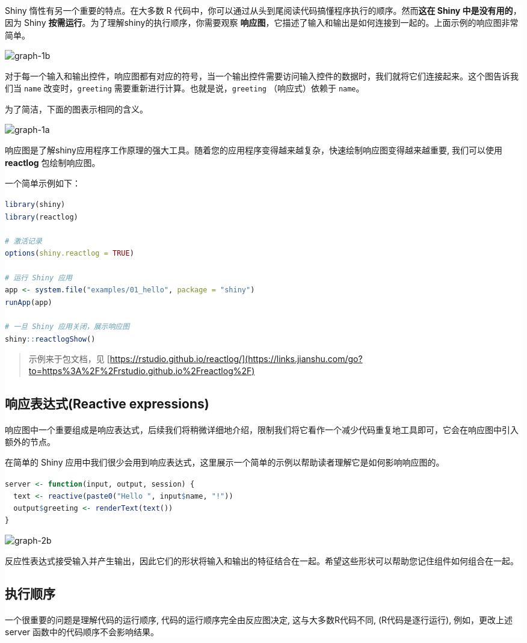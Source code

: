 Shiny 惰性有另一个重要的特点。在大多数 R 代码中，你可以通过从头到尾阅读代码搞懂程序执行的顺序。然而**这在 Shiny 中是没有用的**，因为 Shiny **按需运行**。为了理解shiny的执行顺序，你需要观察 **响应图**，它描述了输入和输出是如何连接到一起的。上面示例的响应图非常简单。



![graph-1b](https://gitee.com/zscqsmy/blogimg/raw/master/uPic/202109232201graph-1b.png)

对于每一个输入和输出控件，响应图都有对应的符号，当一个输出控件需要访问输入控件的数据时，我们就将它们连接起来。这个图告诉我们当 `name` 改变时，`greeting` 需要重新进行计算。也就是说，`greeting` （响应式）依赖于 `name`。

为了简洁，下面的图表示相同的含义。

![graph-1a](https://gitee.com/zscqsmy/blogimg/raw/master/uPic/202109232201graph-1a.png)

响应图是了解shiny应用程序工作原理的强大工具。随着您的应用程序变得越来越复杂，快速绘制响应图变得越来越重要,  我们可以使用 **reactlog** 包绘制响应图。

一个简单示例如下：

```r
library(shiny)
library(reactlog)

# 激活记录
options(shiny.reactlog = TRUE)

# 运行 Shiny 应用
app <- system.file("examples/01_hello", package = "shiny")
runApp(app)

# 一旦 Shiny 应用关闭，展示响应图
shiny::reactlogShow()
```

> 示例来于包文档，见 [https://rstudio.github.io/reactlog/](https://links.jianshu.com/go?to=https%3A%2F%2Frstudio.github.io%2Freactlog%2F)

## 响应表达式(Reactive expressions)

响应图中一个重要组成是响应表达式，后续我们将稍微详细地介绍，限制我们将它看作一个减少代码重复地工具即可，它会在响应图中引入额外的节点。

在简单的 Shiny 应用中我们很少会用到响应表达式，这里展示一个简单的示例以帮助读者理解它是如何影响响应图的。

```r
server <- function(input, output, session) {
  text <- reactive(paste0("Hello ", input$name, "!"))
  output$greeting <- renderText(text())
}
```

![graph-2b](https://gitee.com/zscqsmy/blogimg/raw/master/uPic/202109232201graph-2b.png)

反应性表达式接受输入并产生输出，因此它们的形状将输入和输出的特征结合在一起。希望这些形状可以帮助您记住组件如何组合在一起。

## 执行顺序

一个很重要的问题是理解代码的运行顺序, 代码的运行顺序完全由反应图决定, 这与大多数R代码不同, (R代码是逐行运行), 例如，更改上述 server 函数中的代码顺序不会影响结果。
